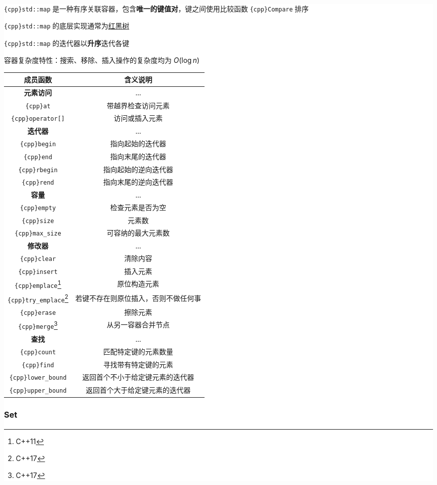 `{cpp}std::map` 是一种有序关联容器，包含**唯一的键值对**，键之间使用比较函数 `{cpp}Compare` 排序

`{cpp}std::map` 的底层实现通常为[红黑树](https://en.wikipedia.org/wiki/Red%E2%80%93black_tree)

`{cpp}std::map` 的迭代器以**升序**迭代各键

容器复杂度特性：搜索、移除、插入操作的复杂度均为 $O(\log n)$

|          成员函数          |        含义说明        |
| :--------------------: | :----------------: |
|        **元素访问**        |        ...         |
|       `{cpp}at`        |     带越界检查访问元素      |
|   `{cpp}operator[]`    |      访问或插入元素       |
|        **迭代器**         |        ...         |
|      `{cpp}begin`      |      指向起始的迭代器      |
|       `{cpp}end`       |      指向末尾的迭代器      |
|     `{cpp}rbegin`      |     指向起始的逆向迭代器     |
|      `{cpp}rend`       |     指向末尾的逆向迭代器     |
|         **容量**         |        ...         |
|      `{cpp}empty`      |      检查元素是否为空      |
|      `{cpp}size`       |        元素数         |
|    `{cpp}max_size`     |     可容纳的最大元素数      |
|        **修改器**         |        ...         |
|      `{cpp}clear`      |        清除内容        |
|     `{cpp}insert`      |        插入元素        |
|   `{cpp}emplace`[^1]   |       原位构造元素       |
| `{cpp}try_emplace`[^2] | 若键不存在则原位插入，否则不做任何事 |
|      `{cpp}erase`      |        擦除元素        |
|    `{cpp}merge`[^2]    |     从另一容器合并节点      |
|         **查找**         |        ...         |
|      `{cpp}count`      |     匹配特定键的元素数量     |
|      `{cpp}find`       |     寻找带有特定键的元素     |
|   `{cpp}lower_bound`   |  返回首个不小于给定键元素的迭代器  |
|   `{cpp}upper_bound`   |  返回首个大于给定键元素的迭代器   |

### Set


[^1]: C++11
[^2]: C++17